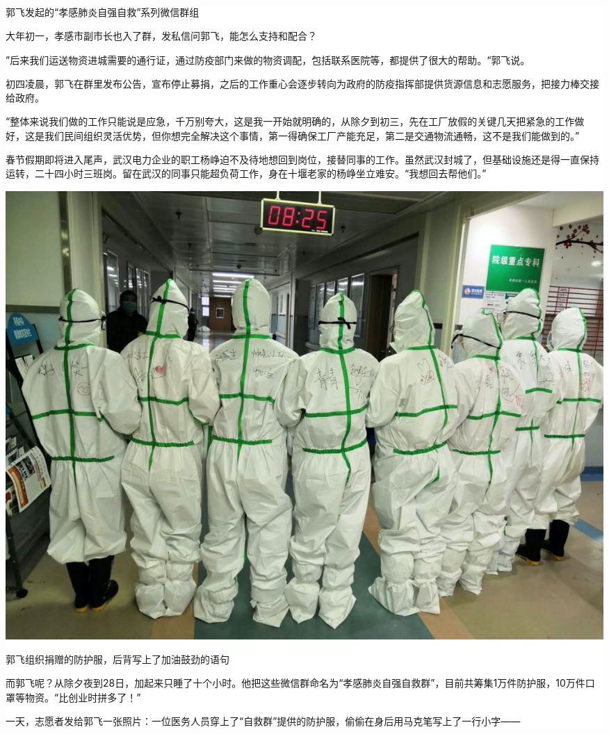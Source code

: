 
郭飞发起的“孝感肺炎自强自救”系列微信群组

大年初一，孝感市副市长也入了群，发私信问郭飞，能怎么支持和配合？

”后来我们运送物资进城需要的通行证，通过防疫部门来做的物资调配，包括联系医院等，都提供了很大的帮助。“郭飞说。

初四凌晨，郭飞在群里发布公告，宣布停止募捐，之后的工作重心会逐步转向为政府的防疫指挥部提供货源信息和志愿服务，把接力棒交接给政府。

“整体来说我们做的工作只能说是应急，千万别夸大，这是我一开始就明确的，从除夕到初三，先在工厂放假的关键几天把紧急的工作做好，这是我们民间组织灵活优势，但你想完全解决这个事情，第一得确保工厂产能充足，第二是交通物流通畅，这不是我们能做到的。”

春节假期即将进入尾声，武汉电力企业的职工杨峥迫不及待地想回到岗位，接替同事的工作。虽然武汉封城了，但基础设施还是得一直保持运转，二十四小时三班岗。留在武汉的同事只能超负荷工作，身在十堰老家的杨峥坐立难安。“我想回去帮他们。”

![](/images/post/32e7681b48c1c3dc52797d724b96fb88.jpg)

郭飞组织捐赠的防护服，后背写上了加油鼓劲的语句

而郭飞呢？从除夕夜到28日，加起来只睡了十个小时。他把这些微信群命名为“孝感肺炎自强自救群”，目前共筹集1万件防护服，10万件口罩等物资。“比创业时拼多了！”

一天，志愿者发给郭飞一张照片：一位医务人员穿上了“自救群”提供的防护服，偷偷在身后用马克笔写上了一行小字——
